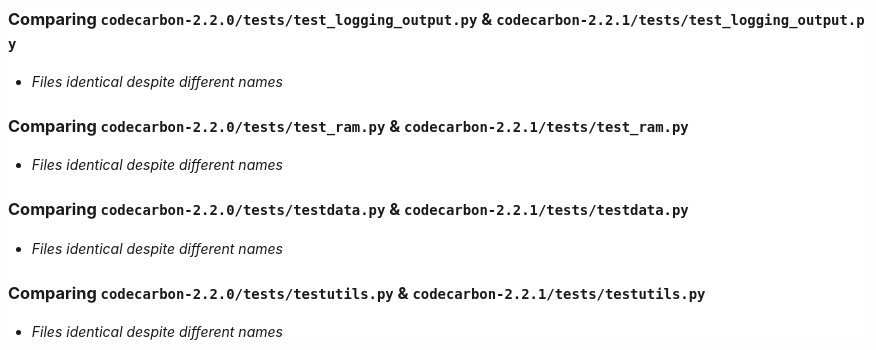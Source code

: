 ### Comparing `codecarbon-2.2.0/tests/test_logging_output.py` & `codecarbon-2.2.1/tests/test_logging_output.py`

 * *Files identical despite different names*

### Comparing `codecarbon-2.2.0/tests/test_ram.py` & `codecarbon-2.2.1/tests/test_ram.py`

 * *Files identical despite different names*

### Comparing `codecarbon-2.2.0/tests/testdata.py` & `codecarbon-2.2.1/tests/testdata.py`

 * *Files identical despite different names*

### Comparing `codecarbon-2.2.0/tests/testutils.py` & `codecarbon-2.2.1/tests/testutils.py`

 * *Files identical despite different names*

